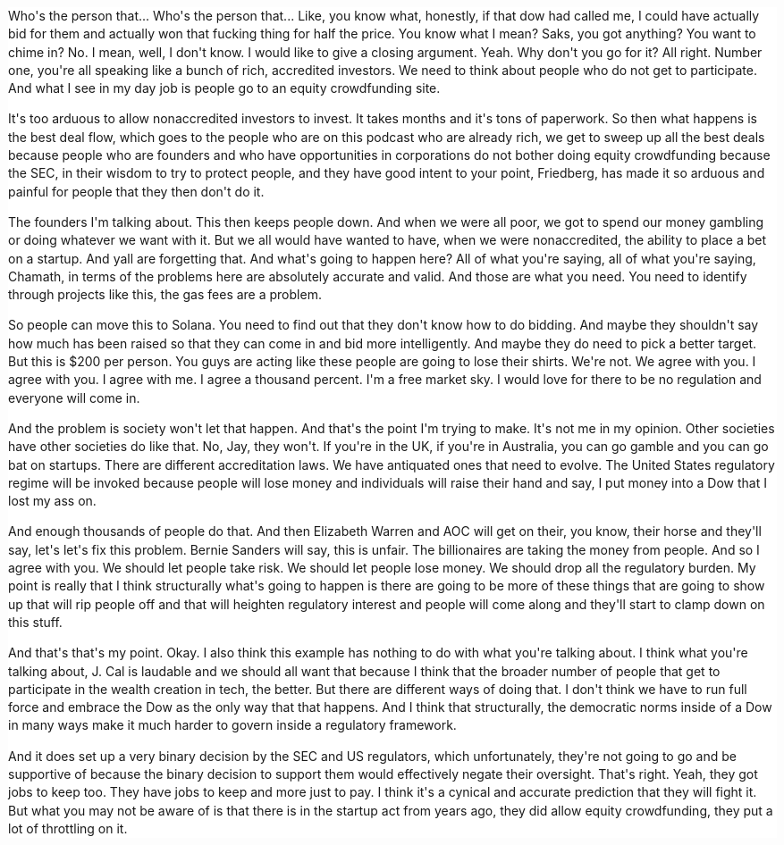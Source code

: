Who's the person that... Who's the person that... Like, you know what, honestly, if that dow had called me, I could have actually bid for them and actually won that fucking thing for half the price. You know what I mean? Saks, you got anything? You want to chime in? No. I mean, well, I don't know. I would like to give a closing argument. Yeah. Why don't you go for it? All right. Number one, you're all speaking like a bunch of rich, accredited investors. We need to think about people who do not get to participate. And what I see in my day job is people go to an equity crowdfunding site.

It's too arduous to allow nonaccredited investors to invest. It takes months and it's tons of paperwork. So then what happens is the best deal flow, which goes to the people who are on this podcast who are already rich, we get to sweep up all the best deals because people who are founders and who have opportunities in corporations do not bother doing equity crowdfunding because the SEC, in their wisdom to try to protect people, and they have good intent to your point, Friedberg, has made it so arduous and painful for people that they then don't do it.

The founders I'm talking about. This then keeps people down. And when we were all poor, we got to spend our money gambling or doing whatever we want with it. But we all would have wanted to have, when we were nonaccredited, the ability to place a bet on a startup. And yall are forgetting that. And what's going to happen here? All of what you're saying, all of what you're saying, Chamath, in terms of the problems here are absolutely accurate and valid. And those are what you need. You need to identify through projects like this, the gas fees are a problem.

So people can move this to Solana. You need to find out that they don't know how to do bidding. And maybe they shouldn't say how much has been raised so that they can come in and bid more intelligently. And maybe they do need to pick a better target. But this is $200 per person. You guys are acting like these people are going to lose their shirts. We're not. We agree with you. I agree with you. I agree with me. I agree a thousand percent. I'm a free market sky. I would love for there to be no regulation and everyone will come in.

And the problem is society won't let that happen. And that's the point I'm trying to make. It's not me in my opinion. Other societies have other societies do like that. No, Jay, they won't. If you're in the UK, if you're in Australia, you can go gamble and you can go bat on startups. There are different accreditation laws. We have antiquated ones that need to evolve. The United States regulatory regime will be invoked because people will lose money and individuals will raise their hand and say, I put money into a Dow that I lost my ass on.

And enough thousands of people do that. And then Elizabeth Warren and AOC will get on their, you know, their horse and they'll say, let's let's fix this problem. Bernie Sanders will say, this is unfair. The billionaires are taking the money from people. And so I agree with you. We should let people take risk. We should let people lose money. We should drop all the regulatory burden. My point is really that I think structurally what's going to happen is there are going to be more of these things that are going to show up that will rip people off and that will heighten regulatory interest and people will come along and they'll start to clamp down on this stuff.

And that's that's my point. Okay. I also think this example has nothing to do with what you're talking about. I think what you're talking about, J. Cal is laudable and we should all want that because I think that the broader number of people that get to participate in the wealth creation in tech, the better. But there are different ways of doing that. I don't think we have to run full force and embrace the Dow as the only way that that happens. And I think that structurally, the democratic norms inside of a Dow in many ways make it much harder to govern inside a regulatory framework.

And it does set up a very binary decision by the SEC and US regulators, which unfortunately, they're not going to go and be supportive of because the binary decision to support them would effectively negate their oversight. That's right. Yeah, they got jobs to keep too. They have jobs to keep and more just to pay. I think it's a cynical and accurate prediction that they will fight it. But what you may not be aware of is that there is in the startup act from years ago, they did allow equity crowdfunding, they put a lot of throttling on it.
